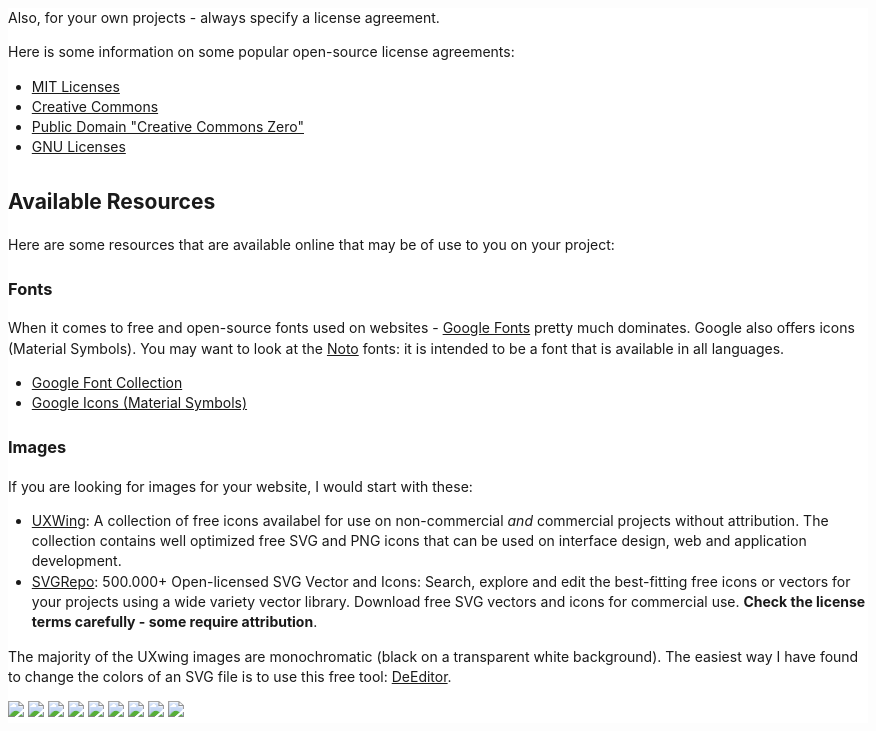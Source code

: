 Also, for your own projects - always specify a license agreement.  

Here is some information on some popular open-source license agreements:

- [MIT Licenses](https://tlo.mit.edu/learn-about-intellectual-property/software-and-open-source-licensing/open-source-licensing 'MIT Licenses')
- [Creative Commons](https://creativecommons.org/share-your-work/cclicenses/ 'Creative Commons')
- [Public Domain "Creative Commons Zero"](https://creativecommons.org/publicdomain/zero/1.0/ 'Public Domain CC0')
- [GNU Licenses](https://www.gnu.org/licenses/licenses.en.html 'GNU Licenses')

## Available Resources ##
Here are some resources that are available online that may be of use to you on your project:

### Fonts ###
When it comes to free and open-source fonts used on websites - [Google Fonts](https://fonts.google.com/knowledge 'Google Fonts') pretty much dominates. Google also offers icons (Material Symbols).  You may want to look at the [Noto](https://fonts.google.com/noto 'Noto Font by Google') fonts: it is intended to be a font that is available in all languages. 

- [Google Font Collection](https://fonts.google.com/ 'Google Fonts')
- [Google Icons (Material Symbols)](https://fonts.google.com/icons 'Google Material Symbols Icons')

### Images ###
If you are looking for images for your website, I would start with these:

- [UXWing](https://uxwing.com/ 'UXWING Free images'): A collection of free icons availabel for use on non-commercial *and* commercial projects without attribution. The collection contains well optimized free SVG and PNG icons that can be used on interface design, web and application development.
- [SVGRepo](https://www.svgrepo.com/ 'SVGRepo'): 500.000+ Open-licensed SVG Vector and Icons: Search, explore and edit the best-fitting free icons or vectors for your projects using a wide variety vector library. Download free SVG vectors and icons for commercial use. **Check the license terms carefully - some require attribution**.

The majority of the UXwing images are monochromatic (black on a transparent white background). The easiest way I have found to change the colors of an SVG file is to use this free tool: [DeEditor](https://deeditor.com/ 'Deeditor').

<p style="margin-bottom: 1.5rem">
<img src="/mbaggett/gallery/images/helpdesk-branded.svg" class="smpic">
<img src="/mbaggett/gallery/images/helpdesk-branded3.svg" class="smpic">
<img src="/mbaggett/gallery/images/helpdesk-branded4.svg" class="smpic">
<img src="/mbaggett/gallery/images/helpdesk-branded2.svg" class="smpic">
<img src="/mbaggett/gallery/images/helpdesk-branded5.svg" class="smpic">
<img src="/mbaggett/gallery/images/helpdesk_00853E.svg" class="smpic">
<img src="/mbaggett/gallery/images/helpdesk_509E2F.svg" class="smpic">
<img src="/mbaggett/gallery/images/helpdesk_B9DCD2.svg" class="smpic">
<img src="/mbaggett/gallery/images/helpdesk_C4D600.svg" class="smpic">
</p>
